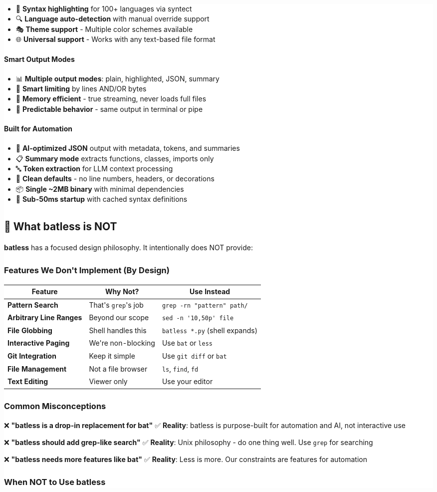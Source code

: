 - 🎨 **Syntax highlighting** for 100+ languages via syntect
- 🔍 **Language auto-detection** with manual override support
- 🎭 **Theme support** - Multiple color schemes available
- 🌐 **Universal support** - Works with any text-based file format

#### Smart Output Modes

- 📊 **Multiple output modes**: plain, highlighted, JSON, summary
- 📏 **Smart limiting** by lines AND/OR bytes
- 💾 **Memory efficient** - true streaming, never loads full files
- 🎯 **Predictable behavior** - same output in terminal or pipe

#### Built for Automation

- 🤖 **AI-optimized JSON** output with metadata, tokens, and summaries
- 📋 **Summary mode** extracts functions, classes, imports only
- 🔤 **Token extraction** for LLM context processing
- 🚫 **Clean defaults** - no line numbers, headers, or decorations
- 📦 **Single ~2MB binary** with minimal dependencies
- 🚀 **Sub-50ms startup** with cached syntax definitions

## 🚫 What batless is NOT

**batless** has a focused design philosophy. It intentionally does NOT provide:

### Features We Don't Implement (By Design)

| Feature | Why Not? | Use Instead |
|---------|----------|-------------|
| **Pattern Search** | That's `grep`'s job | `grep -rn "pattern" path/` |
| **Arbitrary Line Ranges** | Beyond our scope | `sed -n '10,50p' file` |
| **File Globbing** | Shell handles this | `batless *.py` (shell expands) |
| **Interactive Paging** | We're non-blocking | Use `bat` or `less` |
| **Git Integration** | Keep it simple | Use `git diff` or `bat` |
| **File Management** | Not a file browser | `ls`, `find`, `fd` |
| **Text Editing** | Viewer only | Use your editor |

### Common Misconceptions

❌ **"batless is a drop-in replacement for bat"**
✅ **Reality**: batless is purpose-built for automation and AI, not interactive use

❌ **"batless should add grep-like search"**
✅ **Reality**: Unix philosophy - do one thing well. Use `grep` for searching

❌ **"batless needs more features like bat"**
✅ **Reality**: Less is more. Our constraints are features for automation

### When NOT to Use batless
